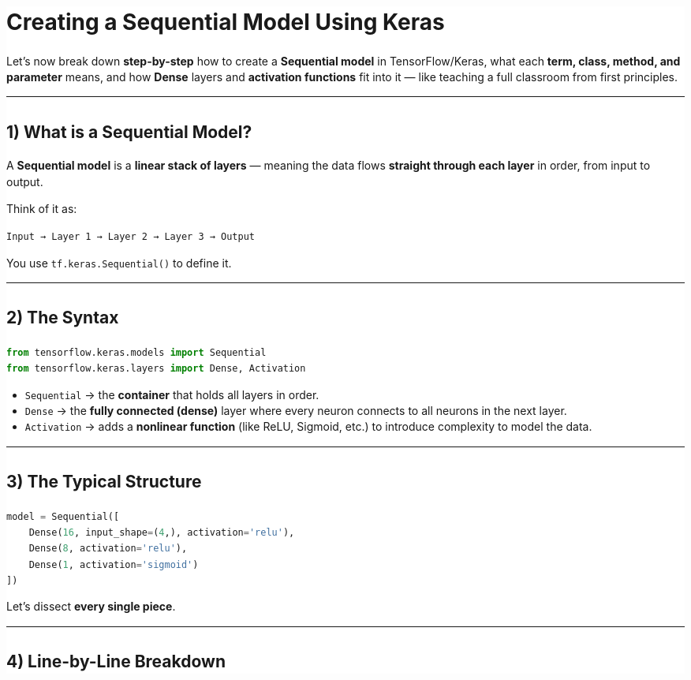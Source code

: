# Creating a Sequential Model Using Keras

Let’s now break down **step-by-step** how to create a **Sequential model** in TensorFlow/Keras, what each **term, class, method, and parameter** means, and how **Dense** layers and **activation functions** fit into it — like teaching a full classroom from first principles.

---

## 1) What is a Sequential Model?

A **Sequential model** is a **linear stack of layers** — meaning the data flows **straight through each layer** in order, from input to output.

Think of it as:

```
Input → Layer 1 → Layer 2 → Layer 3 → Output
```

You use `tf.keras.Sequential()` to define it.

---

## 2) The Syntax

```python
from tensorflow.keras.models import Sequential
from tensorflow.keras.layers import Dense, Activation
```

* `Sequential` → the **container** that holds all layers in order.
* `Dense` → the **fully connected (dense)** layer where every neuron connects to all neurons in the next layer.
* `Activation` → adds a **nonlinear function** (like ReLU, Sigmoid, etc.) to introduce complexity to model the data.

---

## 3) The Typical Structure

```python
model = Sequential([
    Dense(16, input_shape=(4,), activation='relu'),
    Dense(8, activation='relu'),
    Dense(1, activation='sigmoid')
])
```

Let’s dissect **every single piece**.

---

## 4) Line-by-Line Breakdown

